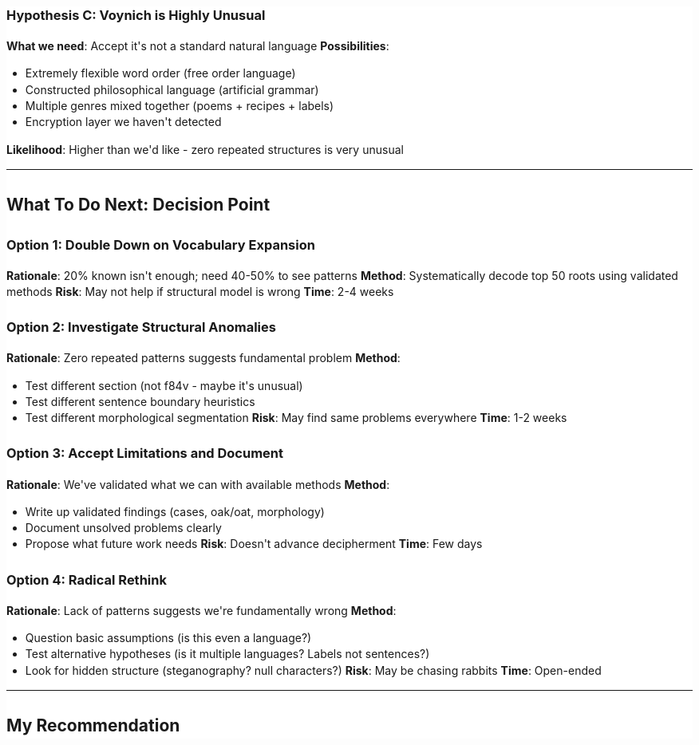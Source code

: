 ### Hypothesis C: Voynich is Highly Unusual
**What we need**: Accept it's not a standard natural language
**Possibilities**:
- Extremely flexible word order (free order language)
- Constructed philosophical language (artificial grammar)
- Multiple genres mixed together (poems + recipes + labels)
- Encryption layer we haven't detected

**Likelihood**: Higher than we'd like - zero repeated structures is very unusual

---

## What To Do Next: Decision Point

### Option 1: Double Down on Vocabulary Expansion
**Rationale**: 20% known isn't enough; need 40-50% to see patterns
**Method**: Systematically decode top 50 roots using validated methods
**Risk**: May not help if structural model is wrong
**Time**: 2-4 weeks

### Option 2: Investigate Structural Anomalies
**Rationale**: Zero repeated patterns suggests fundamental problem
**Method**: 
- Test different section (not f84v - maybe it's unusual)
- Test different sentence boundary heuristics
- Test different morphological segmentation
**Risk**: May find same problems everywhere
**Time**: 1-2 weeks

### Option 3: Accept Limitations and Document
**Rationale**: We've validated what we can with available methods
**Method**: 
- Write up validated findings (cases, oak/oat, morphology)
- Document unsolved problems clearly
- Propose what future work needs
**Risk**: Doesn't advance decipherment
**Time**: Few days

### Option 4: Radical Rethink
**Rationale**: Lack of patterns suggests we're fundamentally wrong
**Method**:
- Question basic assumptions (is this even a language?)
- Test alternative hypotheses (is it multiple languages? Labels not sentences?)
- Look for hidden structure (steganography? null characters?)
**Risk**: May be chasing rabbits
**Time**: Open-ended

---

## My Recommendation
